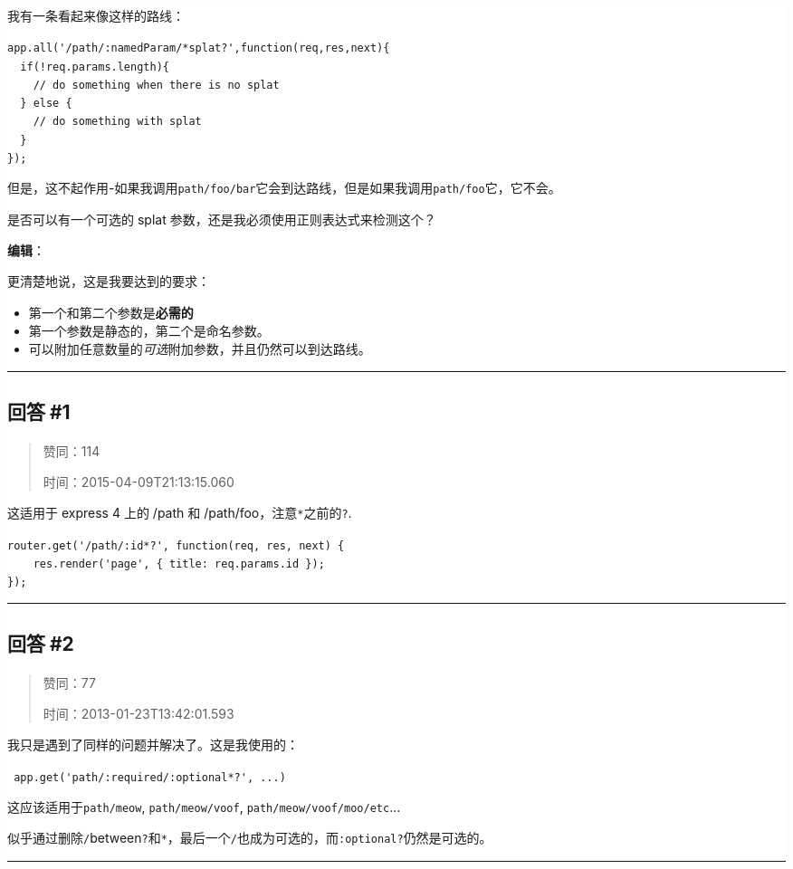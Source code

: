 我有一条看起来像这样的路线：

```
app.all('/path/:namedParam/*splat?',function(req,res,next){
  if(!req.params.length){
    // do something when there is no splat
  } else {
    // do something with splat
  }
}); 
```

但是，这不起作用-如果我调用`path/foo/bar`它会到达路线，但是如果我调用`path/foo`它，它不会。

是否可以有一个可选的 splat 参数，还是我必须使用正则表达式来检测这个？

**编辑**：

更清楚地说，这是我要达到的要求：

*   第一个和第二个参数是**必需的**
*   第一个参数是静态的，第二个是命名参数。
*   可以附加任意数量的*可选*附加参数，并且仍然可以到达路线。

* * *

## 回答 #1

> 赞同：114
> 
> 时间：2015-04-09T21:13:15.060

这适用于 express 4 上的 /path 和 /path/foo，注意`*`之前的`?`.

```
router.get('/path/:id*?', function(req, res, next) {
    res.render('page', { title: req.params.id });
}); 
```

* * *

## 回答 #2

> 赞同：77
> 
> 时间：2013-01-23T13:42:01.593

我只是遇到了同样的问题并解决了。这是我使用的：

```
 app.get('path/:required/:optional*?', ...) 
```

这应该适用于`path/meow`, `path/meow/voof`, `path/meow/voof/moo/etc`...

似乎通过删除`/`between`?`和`*`，最后一个`/`也成为可选的，而`:optional?`仍然是可选的。

* * *
